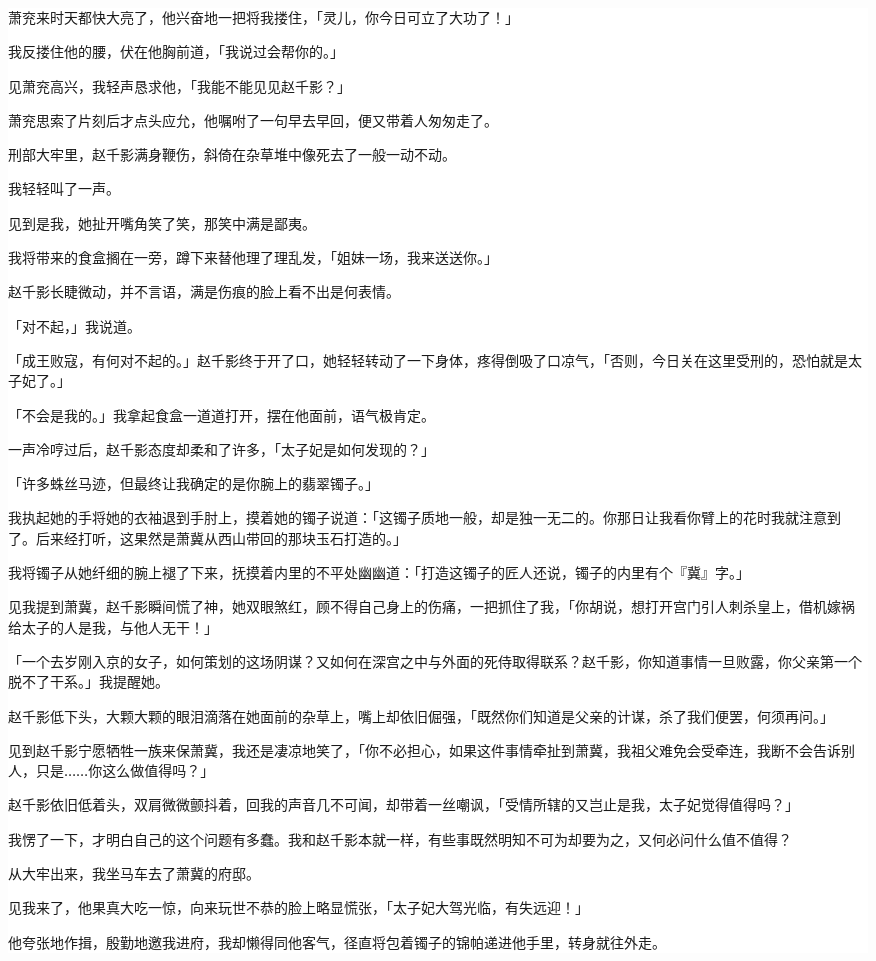 萧兖来时天都快大亮了，他兴奋地一把将我搂住，「灵儿，你今日可立了大功了！」


我反搂住他的腰，伏在他胸前道，「我说过会帮你的。」


见萧兖高兴，我轻声恳求他，「我能不能见见赵千影？」


萧兖思索了片刻后才点头应允，他嘱咐了一句早去早回，便又带着人匆匆走了。


刑部大牢里，赵千影满身鞭伤，斜倚在杂草堆中像死去了一般一动不动。


我轻轻叫了一声。


见到是我，她扯开嘴角笑了笑，那笑中满是鄙夷。


我将带来的食盒搁在一旁，蹲下来替他理了理乱发，「姐妹一场，我来送送你。」


赵千影长睫微动，并不言语，满是伤痕的脸上看不出是何表情。


「对不起，」我说道。


「成王败寇，有何对不起的。」赵千影终于开了口，她轻轻转动了一下身体，疼得倒吸了口凉气，「否则，今日关在这里受刑的，恐怕就是太子妃了。」


「不会是我的。」我拿起食盒一道道打开，摆在他面前，语气极肯定。


一声冷哼过后，赵千影态度却柔和了许多，「太子妃是如何发现的？」


「许多蛛丝马迹，但最终让我确定的是你腕上的翡翠镯子。」


我执起她的手将她的衣袖退到手肘上，摸着她的镯子说道：「这镯子质地一般，却是独一无二的。你那日让我看你臂上的花时我就注意到了。后来经打听，这果然是萧冀从西山带回的那块玉石打造的。」


我将镯子从她纤细的腕上褪了下来，抚摸着内里的不平处幽幽道：「打造这镯子的匠人还说，镯子的内里有个『冀』字。」


见我提到萧冀，赵千影瞬间慌了神，她双眼煞红，顾不得自己身上的伤痛，一把抓住了我，「你胡说，想打开宫门引人刺杀皇上，借机嫁祸给太子的人是我，与他人无干！」


「一个去岁刚入京的女子，如何策划的这场阴谋？又如何在深宫之中与外面的死侍取得联系？赵千影，你知道事情一旦败露，你父亲第一个脱不了干系。」我提醒她。


赵千影低下头，大颗大颗的眼泪滴落在她面前的杂草上，嘴上却依旧倔强，「既然你们知道是父亲的计谋，杀了我们便罢，何须再问。」


见到赵千影宁愿牺牲一族来保萧冀，我还是凄凉地笑了，「你不必担心，如果这件事情牵扯到萧冀，我祖父难免会受牵连，我断不会告诉别人，只是……你这么做值得吗？」


赵千影依旧低着头，双肩微微颤抖着，回我的声音几不可闻，却带着一丝嘲讽，「受情所辖的又岂止是我，太子妃觉得值得吗？」


我愣了一下，才明白自己的这个问题有多蠢。我和赵千影本就一样，有些事既然明知不可为却要为之，又何必问什么值不值得？


从大牢出来，我坐马车去了萧冀的府邸。


见我来了，他果真大吃一惊，向来玩世不恭的脸上略显慌张，「太子妃大驾光临，有失远迎！」


他夸张地作揖，殷勤地邀我进府，我却懒得同他客气，径直将包着镯子的锦帕递进他手里，转身就往外走。
